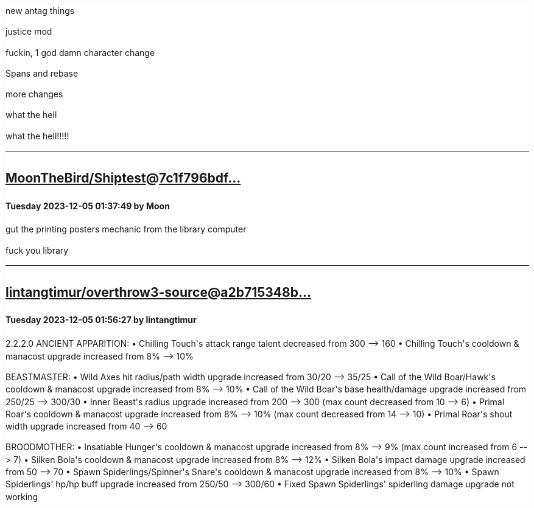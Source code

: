 new antag things

justice mod

fuckin, 1 god damn character change

Spans and rebase

more changes

what the hell

what the hell!!!!!

---
## [MoonTheBird/Shiptest](https://github.com/MoonTheBird/Shiptest)@[7c1f796bdf...](https://github.com/MoonTheBird/Shiptest/commit/7c1f796bdffe04cdc5b2d061a6220ebd402cab63)
#### Tuesday 2023-12-05 01:37:49 by Moon

gut the printing posters mechanic from the library computer

fuck you library

---
## [lintangtimur/overthrow3-source](https://github.com/lintangtimur/overthrow3-source)@[a2b715348b...](https://github.com/lintangtimur/overthrow3-source/commit/a2b715348b0056cc987e72357911b3f0002eab4e)
#### Tuesday 2023-12-05 01:56:27 by lintangtimur

2.2.2.0
ANCIENT APPARITION:
• Chilling Touch's attack range talent decreased from 300 --> 160
• Chilling Touch's cooldown & manacost upgrade increased from 8% --> 10%

BEASTMASTER:
• Wild Axes hit radius/path width upgrade increased from 30/20 --> 35/25
• Call of the Wild Boar/Hawk's cooldown & manacost upgrade increased from 8% --> 10%
• Call of the Wild Boar's base health/damage upgrade increased from 250/25 --> 300/30
• Inner Beast's radius upgrade increased from 200 --> 300 (max count decreased from 10 --> 6)
• Primal Roar's cooldown & manacost upgrade increased from 8% --> 10% (max count decreased from 14 --> 10)
• Primal Roar's shout width upgrade increased from 40 --> 60

BROODMOTHER:
• Insatiable Hunger's cooldown & manacost upgrade increased from 8% --> 9% (max count increased from 6 --> 7)
• Silken Bola's cooldown & manacost upgrade increased from 8% --> 12%
• Silken Bola's impact damage upgrade increased from 50 --> 70
• Spawn Spiderlings/Spinner's Snare's cooldown & manacost upgrade increased from 8% --> 10%
• Spawn Spiderlings' hp/hp buff upgrade increased from 250/50 --> 300/60
• Fixed Spawn Spiderlings' spiderling damage upgrade not working
